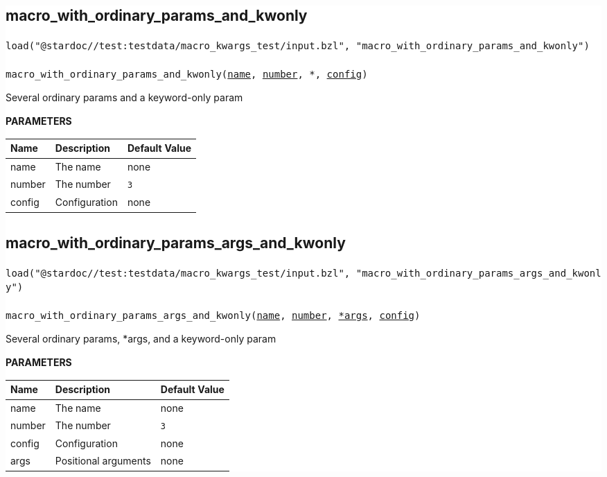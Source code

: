 
<a id="macro_with_ordinary_params_and_kwonly"></a>

## macro_with_ordinary_params_and_kwonly

<pre>
load("@stardoc//test:testdata/macro_kwargs_test/input.bzl", "macro_with_ordinary_params_and_kwonly")

macro_with_ordinary_params_and_kwonly(<a href="#macro_with_ordinary_params_and_kwonly-name">name</a>, <a href="#macro_with_ordinary_params_and_kwonly-number">number</a>, *, <a href="#macro_with_ordinary_params_and_kwonly-config">config</a>)
</pre>

Several ordinary params and a keyword-only param

**PARAMETERS**


| Name  | Description | Default Value |
| :------------- | :------------- | :------------- |
| <a id="macro_with_ordinary_params_and_kwonly-name"></a>name |  The name   |  none |
| <a id="macro_with_ordinary_params_and_kwonly-number"></a>number |  The number   |  `3` |
| <a id="macro_with_ordinary_params_and_kwonly-config"></a>config |  Configuration   |  none |


<a id="macro_with_ordinary_params_args_and_kwonly"></a>

## macro_with_ordinary_params_args_and_kwonly

<pre>
load("@stardoc//test:testdata/macro_kwargs_test/input.bzl", "macro_with_ordinary_params_args_and_kwonly")

macro_with_ordinary_params_args_and_kwonly(<a href="#macro_with_ordinary_params_args_and_kwonly-name">name</a>, <a href="#macro_with_ordinary_params_args_and_kwonly-number">number</a>, <a href="#macro_with_ordinary_params_args_and_kwonly-args">*args</a>, <a href="#macro_with_ordinary_params_args_and_kwonly-config">config</a>)
</pre>

Several ordinary params, *args, and a keyword-only param

**PARAMETERS**


| Name  | Description | Default Value |
| :------------- | :------------- | :------------- |
| <a id="macro_with_ordinary_params_args_and_kwonly-name"></a>name |  The name   |  none |
| <a id="macro_with_ordinary_params_args_and_kwonly-number"></a>number |  The number   |  `3` |
| <a id="macro_with_ordinary_params_args_and_kwonly-config"></a>config |  Configuration   |  none |
| <a id="macro_with_ordinary_params_args_and_kwonly-args"></a>args |  Positional arguments   |  none |
